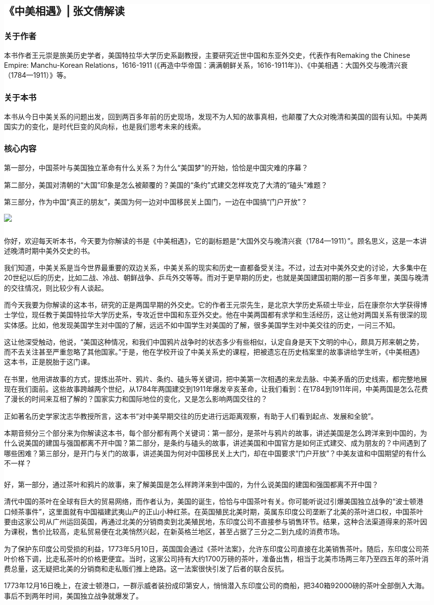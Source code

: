 ## 《中美相遇》| 张文倩解读

### 关于作者

本书作者王元崇是旅美历史学者，美国特拉华大学历史系副教授，主要研究近世中国和东亚外交史，代表作有Remaking the Chinese Empire: Manchu-Korean Relations，1616-1911 (《再造中华帝国：满满朝鲜关系，1616-1911年》)、《中美相遇：大国外交与晚清兴衰（1784—1911）》等。

### 关于本书

本书从今日中美关系的问题出发，回到两百多年前的历史现场，发现不为人知的故事真相，也颠覆了大众对晚清和美国的固有认知。中美两国实力的变化，是时代巨变的风向标，也是我们思考未来的线索。

### 核心内容

第一部分，中国茶叶与美国独立革命有什么关系？为什么“美国梦”的开始，恰恰是中国灾难的序幕？

第二部分，美国对清朝的“大国”印象是怎么被颠覆的？美国的“条约”式建交怎样攻克了大清的“磕头”难题？

第三部分，作为中国“真正的朋友”，美国为何一边对中国移民关上国门，一边在中国搞“门户开放”？

<img  src="https://piccdn3.umiwi.com/img/202108/12/202108121517097136617888.png" width="1024"/>

###     



你好，欢迎每天听本书，今天要为你解读的书是《中美相遇》，它的副标题是“大国外交与晚清兴衰（1784—1911）”。顾名思义，这是一本讲述晚清时期中美外交史的书。

我们知道，中美关系是当今世界最重要的双边关系，中美关系的现实和历史一直都备受关注。不过，过去对中美外交史的讨论，大多集中在20世纪以后的历史，比如二战、冷战、朝鲜战争、乒乓外交等等。而对于更早期的历史，也就是美国建国初期的那一百多年里，美国与晚清的交往情况，则比较少有人谈起。

而今天我要为你解读的这本书，研究的正是两国早期的外交史。它的作者王元崇先生，是北京大学历史系硕士毕业，后在康奈尔大学获得博士学位，现任教于美国特拉华大学历史系，专攻近世中国和东亚外交史。他在中美两国都有求学和生活经历，这让他对两国关系有很深的现实体感。比如，他发现美国学生对中国的了解，远远不如中国学生对美国的了解，很多美国学生对中美交往的历史，一问三不知。

这让他深受触动，他说，“美国这种情况，和我们中国鸦片战争时的状态多少有些相似，认定自身是天下文明的中心，颇具万邦来朝之势，而不去关注甚至严重忽略了其他国家。”于是，他在学校开设了中美关系史的课程，把被遗忘在历史档案里的故事讲给学生听，《中美相遇》这本书，正是脱胎于这门课。

在书里，他用讲故事的方式，提炼出茶叶、鸦片、条约、磕头等关键词，把中美第一次相遇的来龙去脉、中美矛盾的历史线索，都完整地展现在我们面前。这些故事跨越两个世纪，从1784年两国建交到1911年爆发辛亥革命，让我们看到：在1784到1911年间，中美两国是怎么花费了漫长的时间来互相了解的？国家实力和国际地位的变化，又是怎么影响两国交往的？

正如著名历史学家沈志华教授所言，这本书“对中美早期交往的历史进行远距离观察，有助于人们看到起点、发展和全貌”。

本期音频分三个部分来为你解读这本书，每个部分都有两个关键词：第一部分，是茶叶与鸦片的故事，讲述美国是怎么跨洋来到中国的，为什么说美国的建国与强国都离不开中国？第二部分，是条约与磕头的故事，讲述美国和中国官方是如何正式建交、成为朋友的？中间遇到了哪些困难？第三部分，是开门与关门的故事，讲述美国为何对中国移民关上大门，却在中国要求“门户开放”？中美友谊和中国期望的有什么不一样？

###     



好，第一部分，通过茶叶和鸦片的故事，来了解美国是怎么样跨洋来到中国的，为什么说美国的建国和强国都离不开中国？

清代中国的茶叶在全球有巨大的贸易网络，而作者认为，美国的诞生，恰恰与中国茶叶有关。你可能听说过引爆美国独立战争的“波士顿港口倾茶事件”，这里面就有中国福建武夷山产的正山小种红茶。在英国殖民北美时期，英属东印度公司垄断了北美的茶叶进口权，中国茶叶要由这家公司从广州运回英国，再通过北美的分销商卖到北美殖民地，东印度公司不直接参与销售环节。结果，这种合法渠道得来的茶叶因为课税，售价比较高，走私贸易便在北美悄然兴起，在新英格兰地区，甚至占据了三分之二到九成的消费市场。

为了保护东印度公司受损的利益，1773年5月10日，英国国会通过《茶叶法案》，允许东印度公司直接在北美销售茶叶。随后，东印度公司茶叶价格下调，比走私茶叶的价格更便宜。当时，这家公司持有大约1700万磅的茶叶，准备出售，相当于北美市场两三年乃至四五年的茶叶消费总量，这无疑把北美的分销商和走私贩们推上绝路。这一法案很快引发了后者的联合反抗。

1773年12月16日晚上，在波士顿港口，一群示威者装扮成印第安人，悄悄潜入东印度公司的商船，把340箱92000磅的茶叶全部倒入大海。事后不到两年时间，美国独立战争就爆发了。

